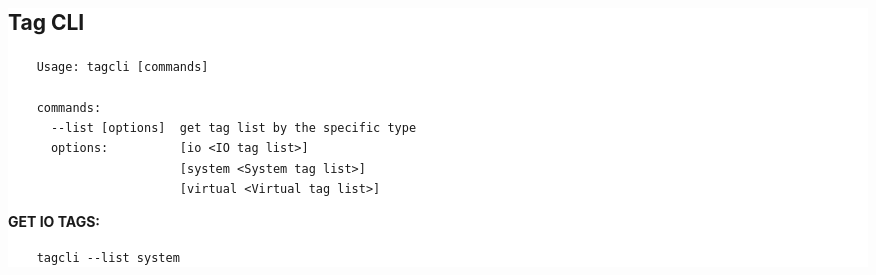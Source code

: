 
## Tag CLI

```shell
    Usage: tagcli [commands]

    commands:
      --list [options]  get tag list by the specific type
      options:          [io <IO tag list>]
                        [system <System tag list>]
                        [virtual <Virtual tag list>]
```

**GET IO TAGS:**

```shell
    tagcli --list system
```

